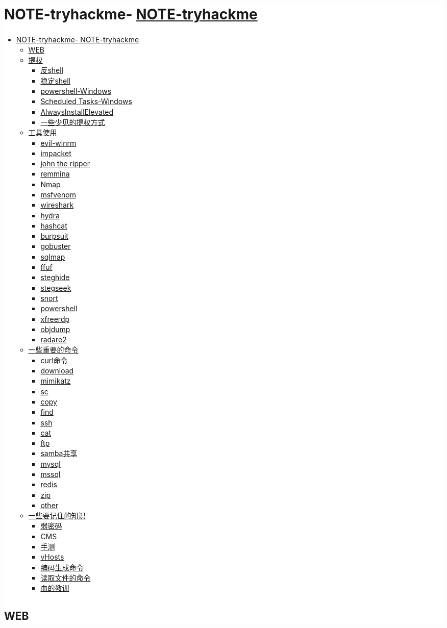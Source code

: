 # NOTE-tryhackme- [NOTE-tryhackme](#note-tryhackme)
- [NOTE-tryhackme- NOTE-tryhackme](#note-tryhackme--note-tryhackme)
  - [WEB](#web)
  - [提权](#提权)
    - [反shell](#反shell)
    - [稳定shell](#稳定shell)
    - [powershell-Windows](#powershell-windows)
    - [Scheduled Tasks-Windows](#scheduled-tasks-windows)
    - [AlwaysInstallElevated](#alwaysinstallelevated)
    - [一些少见的提权方式](#一些少见的提权方式)
  - [工具使用](#工具使用)
    - [evil-winrm](#evil-winrm)
    - [impacket](#impacket)
    - [john the ripper](#john-the-ripper)
    - [remmina](#remmina)
    - [Nmap](#nmap)
    - [msfvenom](#msfvenom)
    - [wireshark](#wireshark)
    - [hydra](#hydra)
    - [hashcat](#hashcat)
    - [burpsuit](#burpsuit)
    - [gobuster](#gobuster)
    - [sqlmap](#sqlmap)
    - [ffuf](#ffuf)
    - [steghide](#steghide)
    - [stegseek](#stegseek)
    - [snort](#snort)
    - [powershell](#powershell)
    - [xfreerdp](#xfreerdp)
    - [objdump](#objdump)
    - [radare2](#radare2)
  - [一些重要的命令](#一些重要的命令)
    - [curl命令](#curl命令)
    - [download](#download)
    - [mimikatz](#mimikatz)
    - [sc](#sc)
    - [copy](#copy)
    - [find](#find)
    - [ssh](#ssh)
    - [cat](#cat)
    - [ftp](#ftp)
    - [samba共享](#samba共享)
    - [mysql](#mysql)
    - [mssql](#mssql)
    - [redis](#redis)
    - [zip](#zip)
    - [other](#other)
  - [一些要记住的知识](#一些要记住的知识)
    - [弱密码](#弱密码)
    - [CMS](#cms)
    - [手测](#手测)
    - [vHosts](#vhosts)
    - [编码生成命令](#编码生成命令)
    - [读取文件的命令](#读取文件的命令)
    - [血的教训](#血的教训)
## WEB
